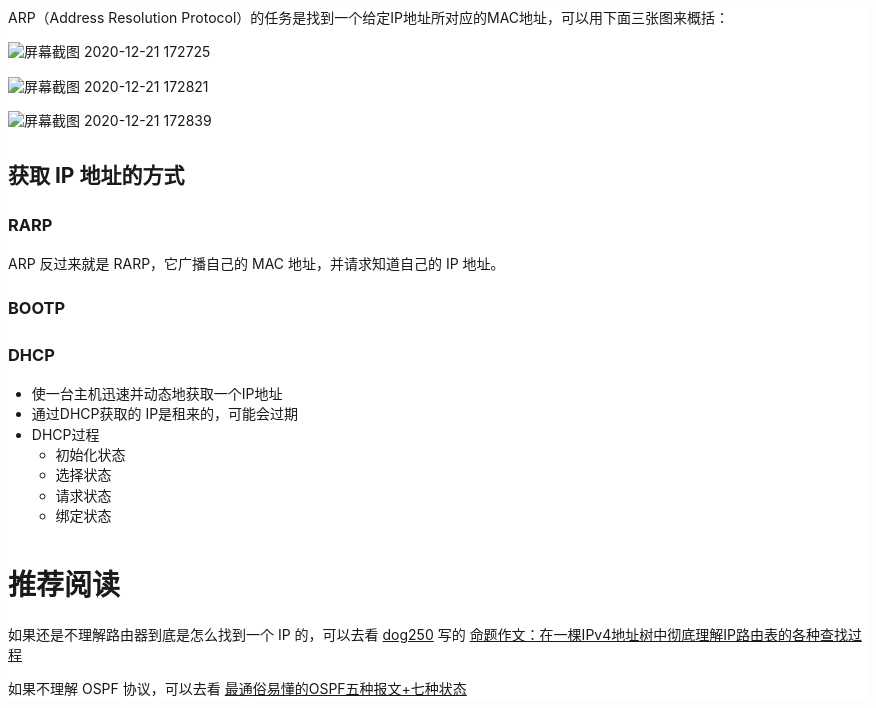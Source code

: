 ARP（Address Resolution Protocol）的任务是找到一个给定IP地址所对应的MAC地址，可以用下面三张图来概括：

![屏幕截图 2020-12-21 172725](https://i.loli.net/2020/12/21/OXT5N9wzMKyjYad.jpg)

![屏幕截图 2020-12-21 172821](https://i.loli.net/2020/12/21/qo8yKu4UFx1WnmR.jpg)

![屏幕截图 2020-12-21 172839](https://i.loli.net/2020/12/21/fiW5zIFT8S7YoNr.jpg)

## 获取 IP 地址的方式

### RARP

ARP 反过来就是 RARP，它广播自己的 MAC 地址，并请求知道自己的 IP 地址。

### BOOTP

### DHCP

* 使一台主机迅速并动态地获取一个IP地址
* 通过DHCP获取的 IP是租来的，可能会过期
* DHCP过程
    * 初始化状态
    * 选择状态
    * 请求状态
    * 绑定状态

# 推荐阅读

如果还是不理解路由器到底是怎么找到一个 IP 的，可以去看 [dog250](https://blog.51cto.com/dog250) 写的 [命题作文：在一棵IPv4地址树中彻底理解IP路由表的各种查找过程](https://blog.51cto.com/dog250/1620490)

如果不理解 OSPF 协议，可以去看 [最通俗易懂的OSPF五种报文+七种状态](https://blog.csdn.net/qq_42605300/article/details/104727306)